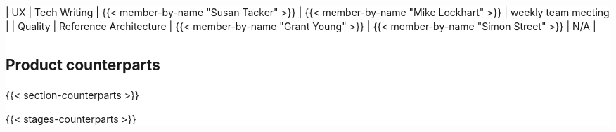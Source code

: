| UX               | Tech Writing           | {{< member-by-name "Susan Tacker" >}}        | {{< member-by-name "Mike Lockhart" >}} | weekly team meeting |
| Quality          | Reference Architecture | {{< member-by-name "Grant Young" >}}         | {{< member-by-name "Simon Street" >}}  | N/A |

## Product counterparts

{{< section-counterparts >}}

{{< stages-counterparts >}}
